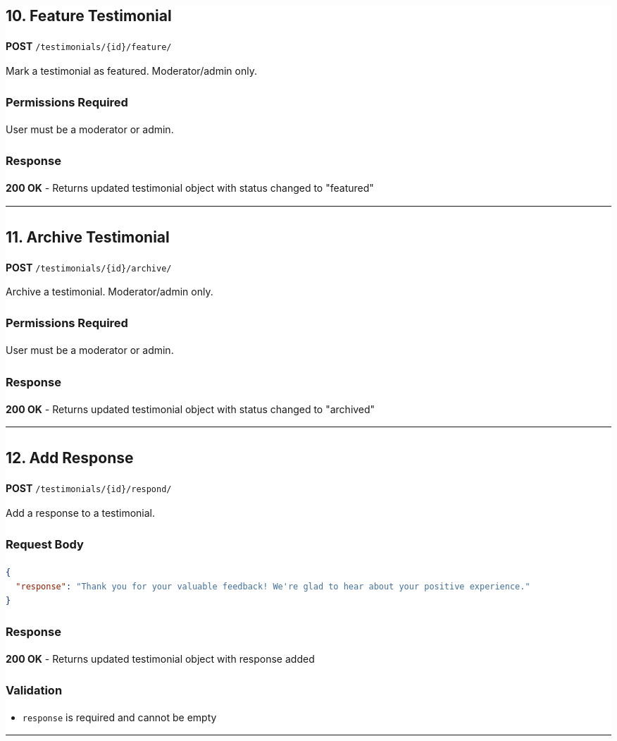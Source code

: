 ## 10. Feature Testimonial

**POST** `/testimonials/{id}/feature/`

Mark a testimonial as featured. Moderator/admin only.

### Permissions Required

User must be a moderator or admin.

### Response

**200 OK** - Returns updated testimonial object with status changed to "featured"

---

## 11. Archive Testimonial

**POST** `/testimonials/{id}/archive/`

Archive a testimonial. Moderator/admin only.

### Permissions Required

User must be a moderator or admin.

### Response

**200 OK** - Returns updated testimonial object with status changed to "archived"

---

## 12. Add Response

**POST** `/testimonials/{id}/respond/`

Add a response to a testimonial.

### Request Body

```json
{
  "response": "Thank you for your valuable feedback! We're glad to hear about your positive experience."
}
```

### Response

**200 OK** - Returns updated testimonial object with response added

### Validation

- `response` is required and cannot be empty

---